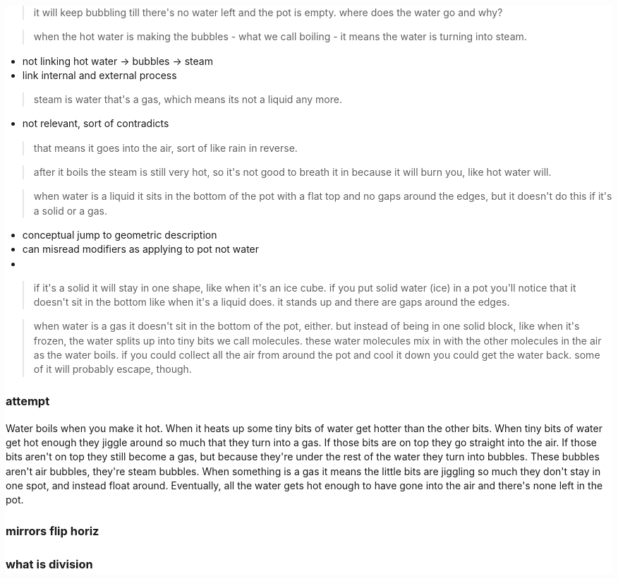 > it will keep bubbling till there's no water left and the pot is empty.
> where does the water go and why?

> when the hot water is making the bubbles - what we call boiling - it means the water is turning into steam.

- not linking hot water -> bubbles -> steam
- link internal and external process

> steam is water that's a gas, which means its not a liquid any more.

- not relevant, sort of contradicts

> that means it goes into the air, sort of like rain in reverse.

> after it boils the steam is still very hot, so it's not good to breath it in because it will burn you, like hot water will.



> when water is a liquid it sits in the bottom of the pot with a flat top and no gaps around the edges, but it doesn't do this if it's a solid or a gas.

- conceptual jump to geometric description
- can misread modifiers as applying to pot not water
- 

> if it's a solid it will stay in one shape, like when it's an ice cube.
> if you put solid water (ice) in a pot you'll notice that it doesn't sit in the bottom like when it's a liquid does.
> it stands up and there are gaps around the edges.

> when water is a gas it doesn't sit in the bottom of the pot, either.
> but instead of being in one solid block, like when it's frozen, the water splits up into tiny bits we call molecules.
> these water molecules mix in with the other molecules in the air as the water boils.
> if you could collect all the air from around the pot and cool it down you could get the water back.
> some of it will probably escape, though.

### attempt

Water boils when you make it hot.
When it heats up some tiny bits of water get hotter than the other bits.
When tiny bits of water get hot enough they jiggle around so much that they turn into a gas.
If those bits are on top they go straight into the air.
If those bits aren't on top they still become a gas, but because they're under the rest of the water they turn into bubbles.
These bubbles aren't air bubbles, they're steam bubbles.
When something is a gas it means the little bits are jiggling so much they don't stay in one spot, and instead float around.
Eventually, all the water gets hot enough to have gone into the air and there's none left in the pot.

### mirrors flip horiz

### what is division
